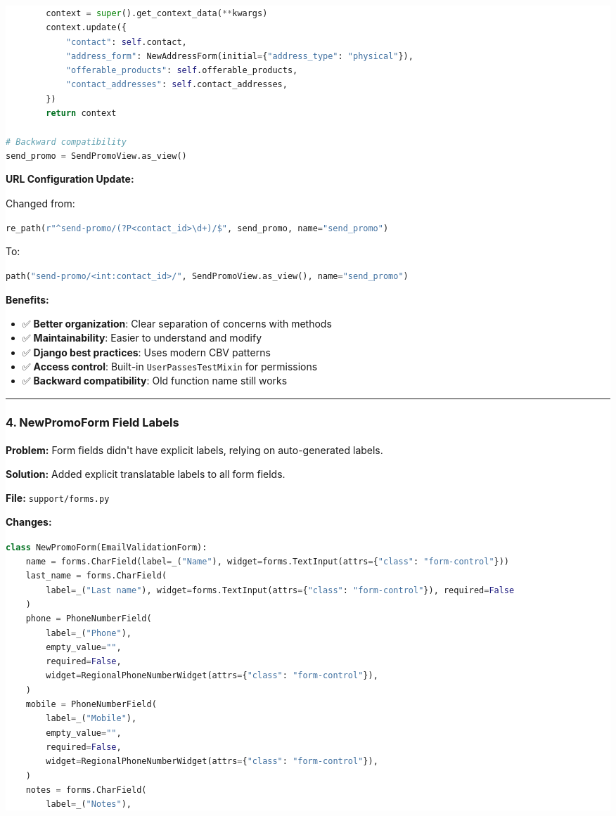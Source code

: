 ```python
        context = super().get_context_data(**kwargs)
        context.update({
            "contact": self.contact,
            "address_form": NewAddressForm(initial={"address_type": "physical"}),
            "offerable_products": self.offerable_products,
            "contact_addresses": self.contact_addresses,
        })
        return context

# Backward compatibility
send_promo = SendPromoView.as_view()
```

**URL Configuration Update:**

Changed from:

```python
re_path(r"^send-promo/(?P<contact_id>\d+)/$", send_promo, name="send_promo")
```

To:

```python
path("send-promo/<int:contact_id>/", SendPromoView.as_view(), name="send_promo")
```

**Benefits:**

- ✅ **Better organization**: Clear separation of concerns with methods
- ✅ **Maintainability**: Easier to understand and modify
- ✅ **Django best practices**: Uses modern CBV patterns
- ✅ **Access control**: Built-in `UserPassesTestMixin` for permissions
- ✅ **Backward compatibility**: Old function name still works

---

### 4. NewPromoForm Field Labels

**Problem:** Form fields didn't have explicit labels, relying on auto-generated labels.

**Solution:** Added explicit translatable labels to all form fields.

**File:** `support/forms.py`

**Changes:**

```python
class NewPromoForm(EmailValidationForm):
    name = forms.CharField(label=_("Name"), widget=forms.TextInput(attrs={"class": "form-control"}))
    last_name = forms.CharField(
        label=_("Last name"), widget=forms.TextInput(attrs={"class": "form-control"}), required=False
    )
    phone = PhoneNumberField(
        label=_("Phone"),
        empty_value="",
        required=False,
        widget=RegionalPhoneNumberWidget(attrs={"class": "form-control"}),
    )
    mobile = PhoneNumberField(
        label=_("Mobile"),
        empty_value="",
        required=False,
        widget=RegionalPhoneNumberWidget(attrs={"class": "form-control"}),
    )
    notes = forms.CharField(
        label=_("Notes"),
```